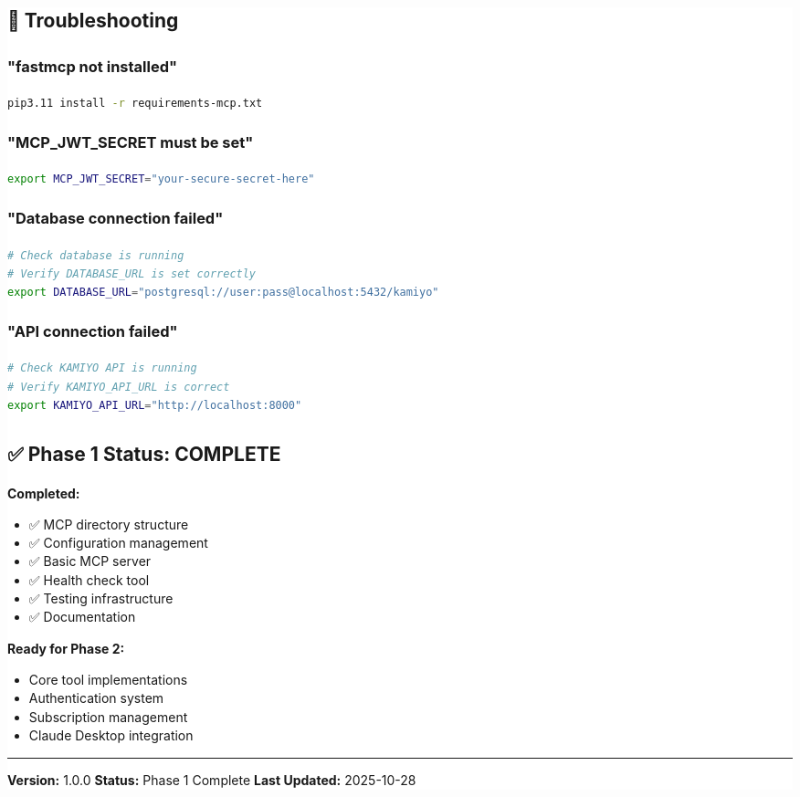 ## 🐛 Troubleshooting

### "fastmcp not installed"
```bash
pip3.11 install -r requirements-mcp.txt
```

### "MCP_JWT_SECRET must be set"
```bash
export MCP_JWT_SECRET="your-secure-secret-here"
```

### "Database connection failed"
```bash
# Check database is running
# Verify DATABASE_URL is set correctly
export DATABASE_URL="postgresql://user:pass@localhost:5432/kamiyo"
```

### "API connection failed"
```bash
# Check KAMIYO API is running
# Verify KAMIYO_API_URL is correct
export KAMIYO_API_URL="http://localhost:8000"
```

## ✅ Phase 1 Status: COMPLETE

**Completed:**
- ✅ MCP directory structure
- ✅ Configuration management
- ✅ Basic MCP server
- ✅ Health check tool
- ✅ Testing infrastructure
- ✅ Documentation

**Ready for Phase 2:**
- Core tool implementations
- Authentication system
- Subscription management
- Claude Desktop integration

---

**Version:** 1.0.0
**Status:** Phase 1 Complete
**Last Updated:** 2025-10-28
